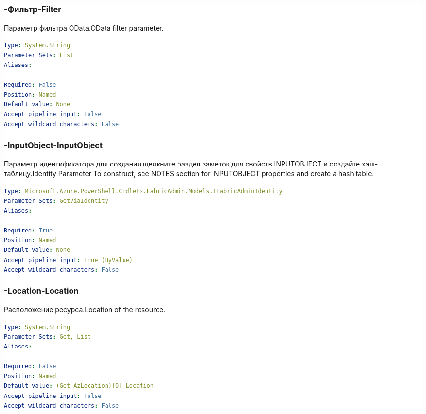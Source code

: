 ### <span data-ttu-id="8e981-118">-Фильтр</span><span class="sxs-lookup"><span data-stu-id="8e981-118">-Filter</span></span>
<span data-ttu-id="8e981-119">Параметр фильтра OData.</span><span class="sxs-lookup"><span data-stu-id="8e981-119">OData filter parameter.</span></span>

```yaml
Type: System.String
Parameter Sets: List
Aliases:

Required: False
Position: Named
Default value: None
Accept pipeline input: False
Accept wildcard characters: False

```

### <span data-ttu-id="8e981-120">-InputObject</span><span class="sxs-lookup"><span data-stu-id="8e981-120">-InputObject</span></span>
<span data-ttu-id="8e981-121">Параметр идентификатора для создания щелкните раздел заметок для свойств INPUTOBJECT и создайте хэш-таблицу.</span><span class="sxs-lookup"><span data-stu-id="8e981-121">Identity Parameter To construct, see NOTES section for INPUTOBJECT properties and create a hash table.</span></span>

```yaml
Type: Microsoft.Azure.PowerShell.Cmdlets.FabricAdmin.Models.IFabricAdminIdentity
Parameter Sets: GetViaIdentity
Aliases:

Required: True
Position: Named
Default value: None
Accept pipeline input: True (ByValue)
Accept wildcard characters: False

```

### <span data-ttu-id="8e981-122">-Location</span><span class="sxs-lookup"><span data-stu-id="8e981-122">-Location</span></span>
<span data-ttu-id="8e981-123">Расположение ресурса.</span><span class="sxs-lookup"><span data-stu-id="8e981-123">Location of the resource.</span></span>

```yaml
Type: System.String
Parameter Sets: Get, List
Aliases:

Required: False
Position: Named
Default value: (Get-AzLocation)[0].Location
Accept pipeline input: False
Accept wildcard characters: False

```
